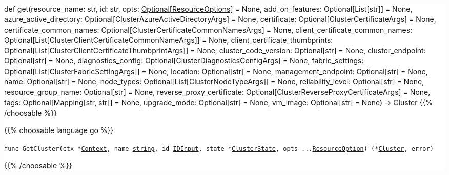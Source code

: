 <span class="k">def </span><span class="nf">get</span><span class="p">(</span><span class="nx">resource_name</span><span class="p">:</span> <span class="nx">str</span><span class="p">, </span><span class="nx">id</span><span class="p">:</span> <span class="nx">str</span><span class="p">, </span><span class="nx">opts</span><span class="p">:</span> <span class="nx"><a href="/docs/reference/pkg/python/pulumi/#pulumi.ResourceOptions">Optional[ResourceOptions]</a></span> = None<span class="p">, </span><span class="nx">add_on_features</span><span class="p">:</span> <span class="nx">Optional[List[str]]</span> = None<span class="p">, </span><span class="nx">azure_active_directory</span><span class="p">:</span> <span class="nx">Optional[ClusterAzureActiveDirectoryArgs]</span> = None<span class="p">, </span><span class="nx">certificate</span><span class="p">:</span> <span class="nx">Optional[ClusterCertificateArgs]</span> = None<span class="p">, </span><span class="nx">certificate_common_names</span><span class="p">:</span> <span class="nx">Optional[ClusterCertificateCommonNamesArgs]</span> = None<span class="p">, </span><span class="nx">client_certificate_common_names</span><span class="p">:</span> <span class="nx">Optional[List[ClusterClientCertificateCommonNameArgs]]</span> = None<span class="p">, </span><span class="nx">client_certificate_thumbprints</span><span class="p">:</span> <span class="nx">Optional[List[ClusterClientCertificateThumbprintArgs]]</span> = None<span class="p">, </span><span class="nx">cluster_code_version</span><span class="p">:</span> <span class="nx">Optional[str]</span> = None<span class="p">, </span><span class="nx">cluster_endpoint</span><span class="p">:</span> <span class="nx">Optional[str]</span> = None<span class="p">, </span><span class="nx">diagnostics_config</span><span class="p">:</span> <span class="nx">Optional[ClusterDiagnosticsConfigArgs]</span> = None<span class="p">, </span><span class="nx">fabric_settings</span><span class="p">:</span> <span class="nx">Optional[List[ClusterFabricSettingArgs]]</span> = None<span class="p">, </span><span class="nx">location</span><span class="p">:</span> <span class="nx">Optional[str]</span> = None<span class="p">, </span><span class="nx">management_endpoint</span><span class="p">:</span> <span class="nx">Optional[str]</span> = None<span class="p">, </span><span class="nx">name</span><span class="p">:</span> <span class="nx">Optional[str]</span> = None<span class="p">, </span><span class="nx">node_types</span><span class="p">:</span> <span class="nx">Optional[List[ClusterNodeTypeArgs]]</span> = None<span class="p">, </span><span class="nx">reliability_level</span><span class="p">:</span> <span class="nx">Optional[str]</span> = None<span class="p">, </span><span class="nx">resource_group_name</span><span class="p">:</span> <span class="nx">Optional[str]</span> = None<span class="p">, </span><span class="nx">reverse_proxy_certificate</span><span class="p">:</span> <span class="nx">Optional[ClusterReverseProxyCertificateArgs]</span> = None<span class="p">, </span><span class="nx">tags</span><span class="p">:</span> <span class="nx">Optional[Mapping[str, str]]</span> = None<span class="p">, </span><span class="nx">upgrade_mode</span><span class="p">:</span> <span class="nx">Optional[str]</span> = None<span class="p">, </span><span class="nx">vm_image</span><span class="p">:</span> <span class="nx">Optional[str]</span> = None<span class="p">) -&gt;</span> Cluster</code></pre></div>
{{% /choosable %}}

{{% choosable language go %}}
<div class="highlight"><pre class="chroma"><code class="language-go" data-lang="go"><span class="k">func </span>GetCluster<span class="p">(</span><span class="nx">ctx</span><span class="p"> *</span><span class="nx"><a href="https://pkg.go.dev/github.com/pulumi/pulumi/sdk/v3/go/pulumi?tab=doc#Context">Context</a></span><span class="p">, </span><span class="nx">name</span><span class="p"> </span><span class="nx"><a href="https://golang.org/pkg/builtin/#string">string</a></span><span class="p">, </span><span class="nx">id</span><span class="p"> </span><span class="nx"><a href="https://pkg.go.dev/github.com/pulumi/pulumi/sdk/v3/go/pulumi?tab=doc#IDInput">IDInput</a></span><span class="p">, </span><span class="nx">state</span><span class="p"> *</span><span class="nx"><a href="https://pkg.go.dev/github.com/pulumi/pulumi-azure/sdk/v3/go/azure/servicefabric?tab=doc#ClusterState">ClusterState</a></span><span class="p">, </span><span class="nx">opts</span><span class="p"> ...</span><span class="nx"><a href="https://pkg.go.dev/github.com/pulumi/pulumi/sdk/v3/go/pulumi?tab=doc#ResourceOption">ResourceOption</a></span><span class="p">) (*<span class="nx"><a href="https://pkg.go.dev/github.com/pulumi/pulumi-azure/sdk/v3/go/azure/servicefabric?tab=doc#Cluster">Cluster</a></span>, error)</span></code></pre></div>
{{% /choosable %}}
